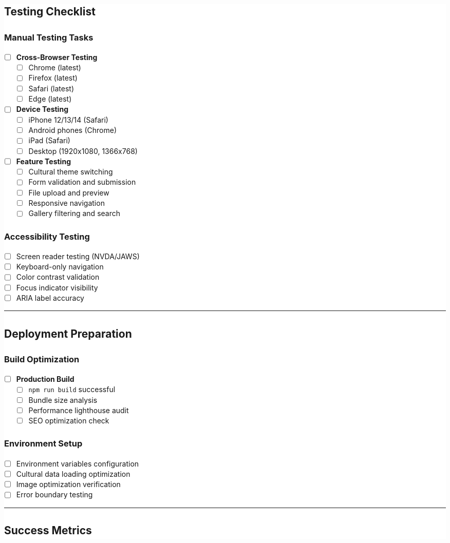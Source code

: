## Testing Checklist

### Manual Testing Tasks
- [ ] **Cross-Browser Testing**
  - [ ] Chrome (latest)
  - [ ] Firefox (latest)
  - [ ] Safari (latest)
  - [ ] Edge (latest)

- [ ] **Device Testing**
  - [ ] iPhone 12/13/14 (Safari)
  - [ ] Android phones (Chrome)
  - [ ] iPad (Safari)
  - [ ] Desktop (1920x1080, 1366x768)

- [ ] **Feature Testing**
  - [ ] Cultural theme switching
  - [ ] Form validation and submission
  - [ ] File upload and preview
  - [ ] Responsive navigation
  - [ ] Gallery filtering and search

### Accessibility Testing
- [ ] Screen reader testing (NVDA/JAWS)
- [ ] Keyboard-only navigation
- [ ] Color contrast validation
- [ ] Focus indicator visibility
- [ ] ARIA label accuracy

---

## Deployment Preparation

### Build Optimization
- [ ] **Production Build**
  - [ ] `npm run build` successful
  - [ ] Bundle size analysis
  - [ ] Performance lighthouse audit
  - [ ] SEO optimization check

### Environment Setup
- [ ] Environment variables configuration
- [ ] Cultural data loading optimization
- [ ] Image optimization verification
- [ ] Error boundary testing

---

## Success Metrics

